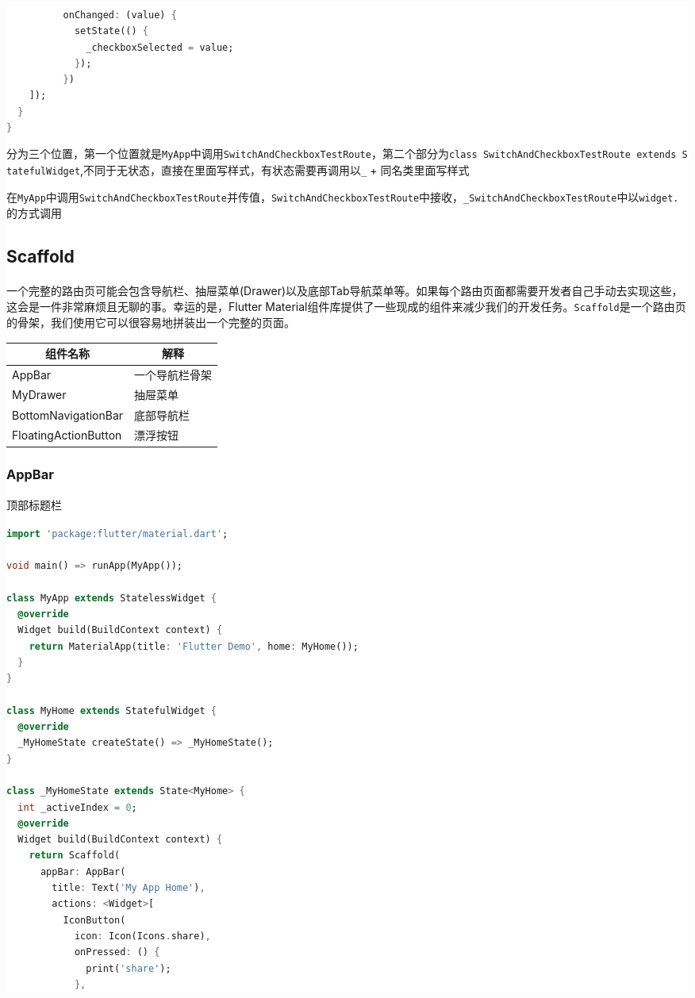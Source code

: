 ```dart
          onChanged: (value) {
            setState(() {
              _checkboxSelected = value;
            });
          })
    ]);
  }
}
```

分为三个位置，第一个位置就是`MyApp`中调用`SwitchAndCheckboxTestRoute`，第二个部分为`class SwitchAndCheckboxTestRoute extends StatefulWidget`,不同于无状态，直接在里面写样式，有状态需要再调用以`_` + 同名类里面写样式

在`MyApp`中调用`SwitchAndCheckboxTestRoute`并传值，`SwitchAndCheckboxTestRoute`中接收，`_SwitchAndCheckboxTestRoute`中以`widget.`的方式调用

## Scaffold

一个完整的路由页可能会包含导航栏、抽屉菜单(Drawer)以及底部Tab导航菜单等。如果每个路由页面都需要开发者自己手动去实现这些，这会是一件非常麻烦且无聊的事。幸运的是，Flutter Material组件库提供了一些现成的组件来减少我们的开发任务。`Scaffold`是一个路由页的骨架，我们使用它可以很容易地拼装出一个完整的页面。

| 组件名称             | 解释           |
| -------------------- | -------------- |
| AppBar               | 一个导航栏骨架 |
| MyDrawer             | 抽屉菜单       |
| BottomNavigationBar  | 底部导航栏     |
| FloatingActionButton | 漂浮按钮       |

### AppBar

顶部标题栏

```dart
import 'package:flutter/material.dart';

void main() => runApp(MyApp());

class MyApp extends StatelessWidget {
  @override
  Widget build(BuildContext context) {
    return MaterialApp(title: 'Flutter Demo', home: MyHome());
  }
}

class MyHome extends StatefulWidget {
  @override
  _MyHomeState createState() => _MyHomeState();
}

class _MyHomeState extends State<MyHome> {
  int _activeIndex = 0;
  @override
  Widget build(BuildContext context) {
    return Scaffold(
      appBar: AppBar(
        title: Text('My App Home'),
        actions: <Widget>[
          IconButton(
            icon: Icon(Icons.share),
            onPressed: () {
              print('share');
            },
```